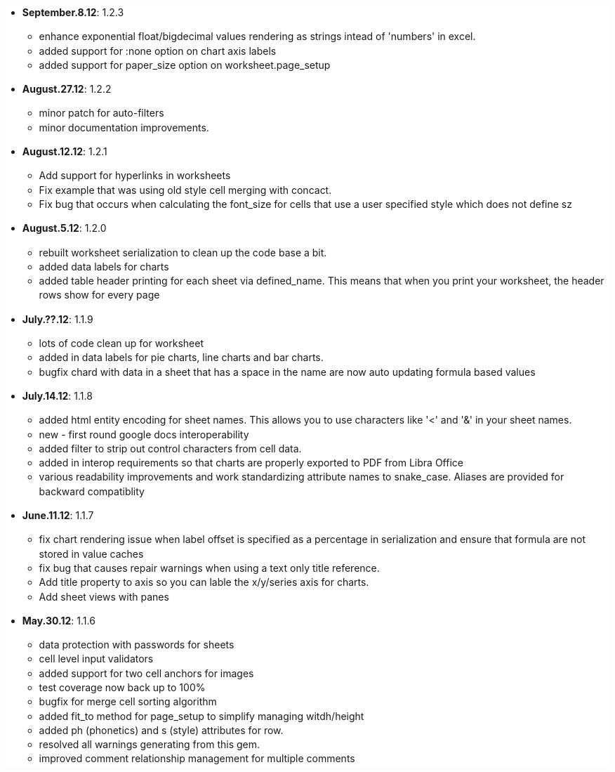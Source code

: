 - **September.8.12**: 1.2.3
  - enhance exponential float/bigdecimal values rendering as strings intead
    of 'numbers' in excel.
  - added support for :none option on chart axis labels
  - added support for paper_size option on worksheet.page_setup

- **August.27.12**: 1.2.2
   - minor patch for auto-filters
   - minor documentation improvements.

- **August.12.12**: 1.2.1
   - Add support for hyperlinks in worksheets
   - Fix example that was using old style cell merging with concact.
   - Fix bug that occurs when calculating the font_size for cells that use a user specified style which does not define sz

- **August.5.12**: 1.2.0
   - rebuilt worksheet serialization to clean up the code base a bit.
   - added data labels for charts
   - added table header printing for each sheet via defined_name. This
     means that when you print your worksheet, the header rows show for every page

- **July.??.12**: 1.1.9
   - lots of code clean up for worksheet
   - added in data labels for pie charts, line charts and bar charts.
   - bugfix chard with data in a sheet that has a space in the name are
     now auto updating formula based values

- **July.14.12**: 1.1.8
   - added html entity encoding for sheet names. This allows you to use
     characters like '<' and '&' in your sheet names.
   - new - first round google docs interoperability
   - added filter to strip out control characters from cell data.
   - added in interop requirements so that charts are properly exported
     to PDF from Libra Office
   - various readability improvements and work standardizing attribute
     names to snake_case. Aliases are provided for backward compatiblity

- **June.11.12**: 1.1.7
   - fix chart rendering issue when label offset is specified as a
     percentage in serialization and ensure that formula are not stored
in value caches
   - fix bug that causes repair warnings when using a text only title reference.
   - Add title property to axis so you can lable the x/y/series axis for
     charts.
   - Add sheet views with panes

- **May.30.12**: 1.1.6
   - data protection with passwords for sheets
   - cell level input validators
   - added support for two cell anchors for images
   - test coverage now back up to 100%
   - bugfix for merge cell sorting algorithm
   - added fit_to method for page_setup to simplify managing witdh/height
   - added ph (phonetics) and s (style) attributes for row.
   - resolved all warnings generating from this gem.
   - improved comment relationship management for multiple comments

